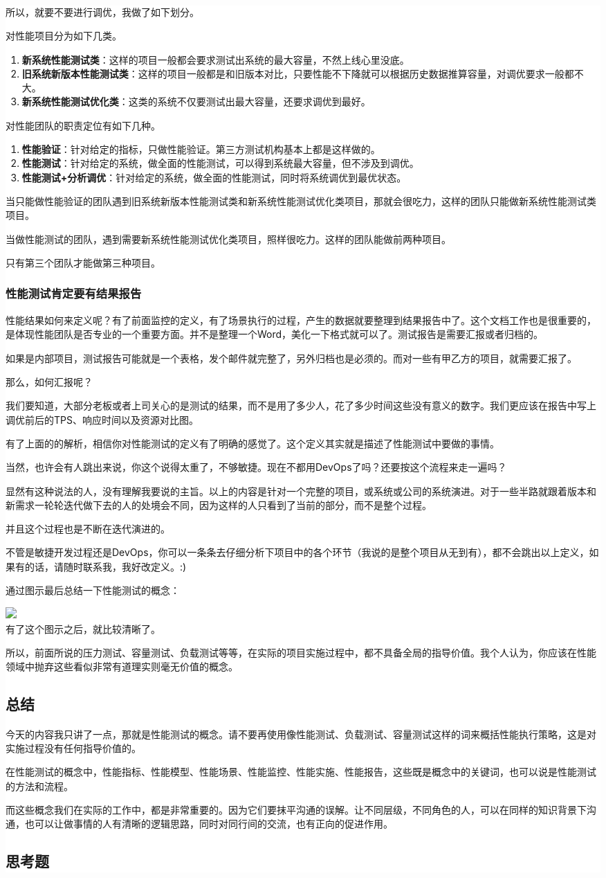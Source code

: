 所以，就要不要进行调优，我做了如下划分。

对性能项目分为如下几类。

1. **新系统性能测试类**：这样的项目一般都会要求测试出系统的最大容量，不然上线心里没底。
2. **旧系统新版本性能测试类**：这样的项目一般都是和旧版本对比，只要性能不下降就可以根据历史数据推算容量，对调优要求一般都不大。
3. **新系统性能测试优化类**：这类的系统不仅要测试出最大容量，还要求调优到最好。

对性能团队的职责定位有如下几种。

1. **性能验证**：针对给定的指标，只做性能验证。第三方测试机构基本上都是这样做的。
2. **性能测试**：针对给定的系统，做全面的性能测试，可以得到系统最大容量，但不涉及到调优。
3. **性能测试+分析调优**：针对给定的系统，做全面的性能测试，同时将系统调优到最优状态。

当只能做性能验证的团队遇到旧系统新版本性能测试类和新系统性能测试优化类项目，那就会很吃力，这样的团队只能做新系统性能测试类项目。

当做性能测试的团队，遇到需要新系统性能测试优化类项目，照样很吃力。这样的团队能做前两种项目。

只有第三个团队才能做第三种项目。

### 性能测试肯定要有结果报告

性能结果如何来定义呢？有了前面监控的定义，有了场景执行的过程，产生的数据就要整理到结果报告中了。这个文档工作也是很重要的，是体现性能团队是否专业的一个重要方面。并不是整理一个Word，美化一下格式就可以了。测试报告是需要汇报或者归档的。

如果是内部项目，测试报告可能就是一个表格，发个邮件就完整了，另外归档也是必须的。而对一些有甲乙方的项目，就需要汇报了。

那么，如何汇报呢？

我们要知道，大部分老板或者上司关心的是测试的结果，而不是用了多少人，花了多少时间这些没有意义的数字。我们更应该在报告中写上调优前后的TPS、响应时间以及资源对比图。

有了上面的的解析，相信你对性能测试的定义有了明确的感觉了。这个定义其实就是描述了性能测试中要做的事情。

当然，也许会有人跳出来说，你这个说得太重了，不够敏捷。现在不都用DevOps了吗？还要按这个流程来走一遍吗？

显然有这种说法的人，没有理解我要说的主旨。以上的内容是针对一个完整的项目，或系统或公司的系统演进。对于一些半路就跟着版本和新需求一轮轮迭代做下去的人的处境会不同，因为这样的人只看到了当前的部分，而不是整个过程。

并且这个过程也是不断在迭代演进的。

不管是敏捷开发过程还是DevOps，你可以一条条去仔细分析下项目中的各个环节（我说的是整个项目从无到有），都不会跳出以上定义，如果有的话，请随时联系我，我好改定义。:)

通过图示最后总结一下性能测试的概念：

![](https://static001.geekbang.org/resource/image/fe/69/fe7b646c360f1ef016959aff13050969.jpg?wh=1709%2A567)  
有了这个图示之后，就比较清晰了。

所以，前面所说的压力测试、容量测试、负载测试等等，在实际的项目实施过程中，都不具备全局的指导价值。我个人认为，你应该在性能领域中抛弃这些看似非常有道理实则毫无价值的概念。

## 总结

今天的内容我只讲了一点，那就是性能测试的概念。请不要再使用像性能测试、负载测试、容量测试这样的词来概括性能执行策略，这是对实施过程没有任何指导价值的。

在性能测试的概念中，性能指标、性能模型、性能场景、性能监控、性能实施、性能报告，这些既是概念中的关键词，也可以说是性能测试的方法和流程。

而这些概念我们在实际的工作中，都是非常重要的。因为它们要抹平沟通的误解。让不同层级，不同角色的人，可以在同样的知识背景下沟通，也可以让做事情的人有清晰的逻辑思路，同时对同行间的交流，也有正向的促进作用。

## 思考题
